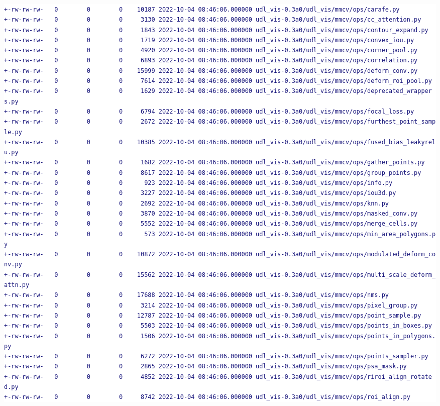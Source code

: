 ```diff
+-rw-rw-rw-   0        0        0    10187 2022-10-04 08:46:06.000000 udl_vis-0.3a0/udl_vis/mmcv/ops/carafe.py
+-rw-rw-rw-   0        0        0     3130 2022-10-04 08:46:06.000000 udl_vis-0.3a0/udl_vis/mmcv/ops/cc_attention.py
+-rw-rw-rw-   0        0        0     1843 2022-10-04 08:46:06.000000 udl_vis-0.3a0/udl_vis/mmcv/ops/contour_expand.py
+-rw-rw-rw-   0        0        0     1719 2022-10-04 08:46:06.000000 udl_vis-0.3a0/udl_vis/mmcv/ops/convex_iou.py
+-rw-rw-rw-   0        0        0     4920 2022-10-04 08:46:06.000000 udl_vis-0.3a0/udl_vis/mmcv/ops/corner_pool.py
+-rw-rw-rw-   0        0        0     6893 2022-10-04 08:46:06.000000 udl_vis-0.3a0/udl_vis/mmcv/ops/correlation.py
+-rw-rw-rw-   0        0        0    15999 2022-10-04 08:46:06.000000 udl_vis-0.3a0/udl_vis/mmcv/ops/deform_conv.py
+-rw-rw-rw-   0        0        0     7614 2022-10-04 08:46:06.000000 udl_vis-0.3a0/udl_vis/mmcv/ops/deform_roi_pool.py
+-rw-rw-rw-   0        0        0     1629 2022-10-04 08:46:06.000000 udl_vis-0.3a0/udl_vis/mmcv/ops/deprecated_wrappers.py
+-rw-rw-rw-   0        0        0     6794 2022-10-04 08:46:06.000000 udl_vis-0.3a0/udl_vis/mmcv/ops/focal_loss.py
+-rw-rw-rw-   0        0        0     2672 2022-10-04 08:46:06.000000 udl_vis-0.3a0/udl_vis/mmcv/ops/furthest_point_sample.py
+-rw-rw-rw-   0        0        0    10385 2022-10-04 08:46:06.000000 udl_vis-0.3a0/udl_vis/mmcv/ops/fused_bias_leakyrelu.py
+-rw-rw-rw-   0        0        0     1682 2022-10-04 08:46:06.000000 udl_vis-0.3a0/udl_vis/mmcv/ops/gather_points.py
+-rw-rw-rw-   0        0        0     8617 2022-10-04 08:46:06.000000 udl_vis-0.3a0/udl_vis/mmcv/ops/group_points.py
+-rw-rw-rw-   0        0        0      923 2022-10-04 08:46:06.000000 udl_vis-0.3a0/udl_vis/mmcv/ops/info.py
+-rw-rw-rw-   0        0        0     3227 2022-10-04 08:46:06.000000 udl_vis-0.3a0/udl_vis/mmcv/ops/iou3d.py
+-rw-rw-rw-   0        0        0     2692 2022-10-04 08:46:06.000000 udl_vis-0.3a0/udl_vis/mmcv/ops/knn.py
+-rw-rw-rw-   0        0        0     3870 2022-10-04 08:46:06.000000 udl_vis-0.3a0/udl_vis/mmcv/ops/masked_conv.py
+-rw-rw-rw-   0        0        0     5552 2022-10-04 08:46:06.000000 udl_vis-0.3a0/udl_vis/mmcv/ops/merge_cells.py
+-rw-rw-rw-   0        0        0      573 2022-10-04 08:46:06.000000 udl_vis-0.3a0/udl_vis/mmcv/ops/min_area_polygons.py
+-rw-rw-rw-   0        0        0    10872 2022-10-04 08:46:06.000000 udl_vis-0.3a0/udl_vis/mmcv/ops/modulated_deform_conv.py
+-rw-rw-rw-   0        0        0    15562 2022-10-04 08:46:06.000000 udl_vis-0.3a0/udl_vis/mmcv/ops/multi_scale_deform_attn.py
+-rw-rw-rw-   0        0        0    17688 2022-10-04 08:46:06.000000 udl_vis-0.3a0/udl_vis/mmcv/ops/nms.py
+-rw-rw-rw-   0        0        0     3214 2022-10-04 08:46:06.000000 udl_vis-0.3a0/udl_vis/mmcv/ops/pixel_group.py
+-rw-rw-rw-   0        0        0    12787 2022-10-04 08:46:06.000000 udl_vis-0.3a0/udl_vis/mmcv/ops/point_sample.py
+-rw-rw-rw-   0        0        0     5503 2022-10-04 08:46:06.000000 udl_vis-0.3a0/udl_vis/mmcv/ops/points_in_boxes.py
+-rw-rw-rw-   0        0        0     1506 2022-10-04 08:46:06.000000 udl_vis-0.3a0/udl_vis/mmcv/ops/points_in_polygons.py
+-rw-rw-rw-   0        0        0     6272 2022-10-04 08:46:06.000000 udl_vis-0.3a0/udl_vis/mmcv/ops/points_sampler.py
+-rw-rw-rw-   0        0        0     2865 2022-10-04 08:46:06.000000 udl_vis-0.3a0/udl_vis/mmcv/ops/psa_mask.py
+-rw-rw-rw-   0        0        0     4852 2022-10-04 08:46:06.000000 udl_vis-0.3a0/udl_vis/mmcv/ops/riroi_align_rotated.py
+-rw-rw-rw-   0        0        0     8742 2022-10-04 08:46:06.000000 udl_vis-0.3a0/udl_vis/mmcv/ops/roi_align.py
```